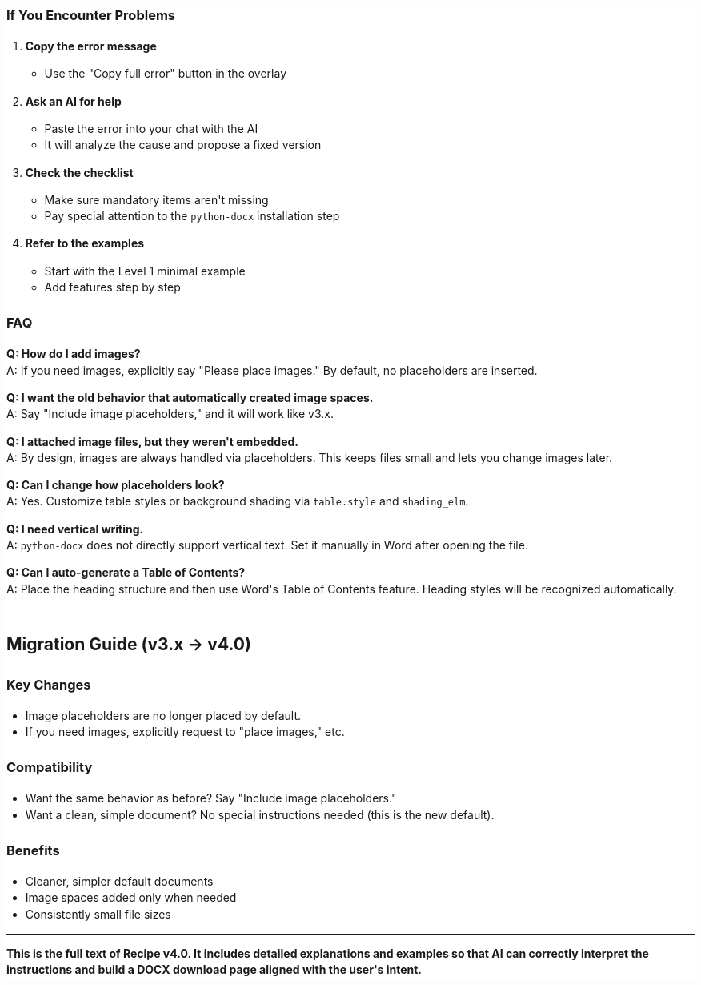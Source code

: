 ### **If You Encounter Problems**

1. **Copy the error message**
   - Use the "Copy full error" button in the overlay

2. **Ask an AI for help**
   - Paste the error into your chat with the AI
   - It will analyze the cause and propose a fixed version

3. **Check the checklist**
   - Make sure mandatory items aren't missing
   - Pay special attention to the `python-docx` installation step

4. **Refer to the examples**
   - Start with the Level 1 minimal example
   - Add features step by step

### **FAQ**

**Q: How do I add images?**  
A: If you need images, explicitly say "Please place images." By default, no placeholders are inserted.

**Q: I want the old behavior that automatically created image spaces.**  
A: Say "Include image placeholders," and it will work like v3.x.

**Q: I attached image files, but they weren't embedded.**  
A: By design, images are always handled via placeholders. This keeps files small and lets you change images later.

**Q: Can I change how placeholders look?**  
A: Yes. Customize table styles or background shading via `table.style` and `shading_elm`.

**Q: I need vertical writing.**  
A: `python-docx` does not directly support vertical text. Set it manually in Word after opening the file.

**Q: Can I auto-generate a Table of Contents?**  
A: Place the heading structure and then use Word's Table of Contents feature. Heading styles will be recognized automatically.

---

## **Migration Guide (v3.x → v4.0)**

### **Key Changes**
- Image placeholders are no longer placed by default.
- If you need images, explicitly request to "place images," etc.

### **Compatibility**
- Want the same behavior as before? Say "Include image placeholders."  
- Want a clean, simple document? No special instructions needed (this is the new default).

### **Benefits**
- Cleaner, simpler default documents
- Image spaces added only when needed
- Consistently small file sizes

---

**This is the full text of Recipe v4.0. It includes detailed explanations and examples so that AI can correctly interpret the instructions and build a DOCX download page aligned with the user's intent.**
